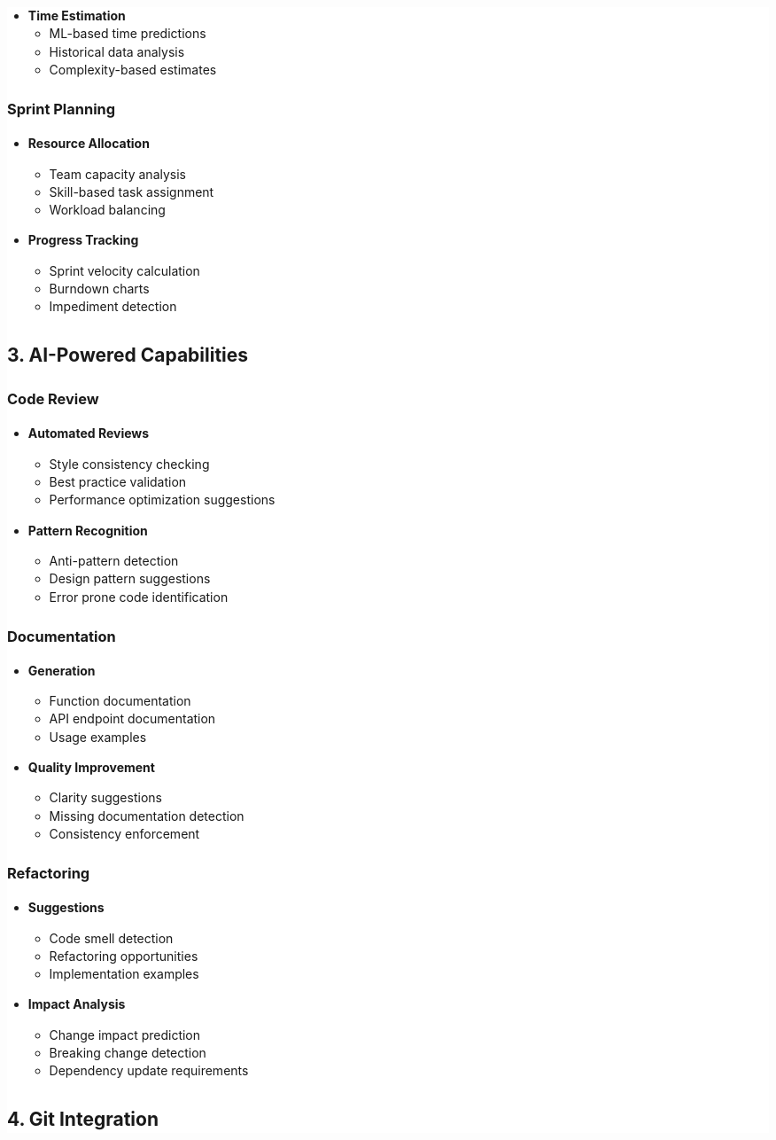 - **Time Estimation**
  - ML-based time predictions
  - Historical data analysis
  - Complexity-based estimates

### Sprint Planning
- **Resource Allocation**
  - Team capacity analysis
  - Skill-based task assignment
  - Workload balancing

- **Progress Tracking**
  - Sprint velocity calculation
  - Burndown charts
  - Impediment detection

## 3. AI-Powered Capabilities

### Code Review
- **Automated Reviews**
  - Style consistency checking
  - Best practice validation
  - Performance optimization suggestions

- **Pattern Recognition**
  - Anti-pattern detection
  - Design pattern suggestions
  - Error prone code identification

### Documentation
- **Generation**
  - Function documentation
  - API endpoint documentation
  - Usage examples

- **Quality Improvement**
  - Clarity suggestions
  - Missing documentation detection
  - Consistency enforcement

### Refactoring
- **Suggestions**
  - Code smell detection
  - Refactoring opportunities
  - Implementation examples

- **Impact Analysis**
  - Change impact prediction
  - Breaking change detection
  - Dependency update requirements

## 4. Git Integration
